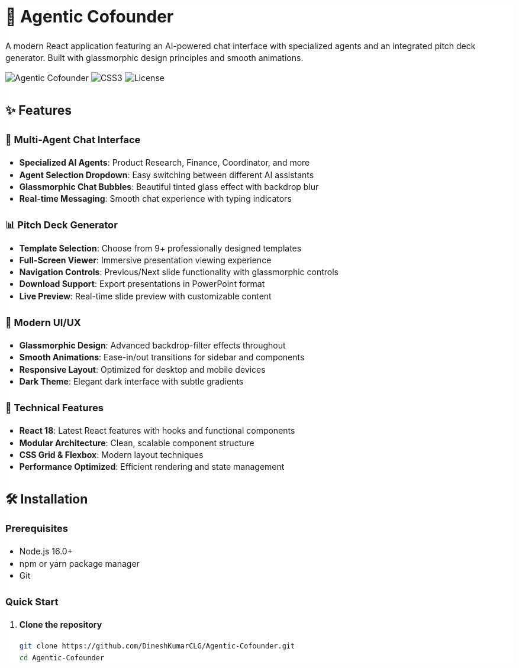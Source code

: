 # 🚀 Agentic Cofounder

A modern React application featuring an AI-powered chat interface with specialized agents and an integrated pitch deck generator. Built with glassmorphic design principles and smooth animations.

![Agentic Cofounder](https://img.shields.io/badge/React-18.0+-blue.svg)
![CSS3](https://img.shields.io/badge/CSS3-Glassmorphism-orange.svg)
![License](https://img.shields.io/badge/License-MIT-green.svg)

## ✨ Features

### 🤖 Multi-Agent Chat Interface
- **Specialized AI Agents**: Product Research, Finance, Coordinator, and more
- **Agent Selection Dropdown**: Easy switching between different AI assistants
- **Glassmorphic Chat Bubbles**: Beautiful tinted glass effect with backdrop blur
- **Real-time Messaging**: Smooth chat experience with typing indicators

### 📊 Pitch Deck Generator
- **Template Selection**: Choose from 9+ professionally designed templates
- **Full-Screen Viewer**: Immersive presentation viewing experience
- **Navigation Controls**: Previous/Next slide functionality with glassmorphic controls
- **Download Support**: Export presentations in PowerPoint format
- **Live Preview**: Real-time slide preview with customizable content

### 🎨 Modern UI/UX
- **Glassmorphic Design**: Advanced backdrop-filter effects throughout
- **Smooth Animations**: Ease-in/out transitions for sidebar and components
- **Responsive Layout**: Optimized for desktop and mobile devices
- **Dark Theme**: Elegant dark interface with subtle gradients

### 🔧 Technical Features
- **React 18**: Latest React features with hooks and functional components
- **Modular Architecture**: Clean, scalable component structure
- **CSS Grid & Flexbox**: Modern layout techniques
- **Performance Optimized**: Efficient rendering and state management

## 🛠️ Installation

### Prerequisites
- Node.js 16.0+ 
- npm or yarn package manager
- Git

### Quick Start

1. **Clone the repository**
   ```bash
   git clone https://github.com/DineshKumarCLG/Agentic-Cofounder.git
   cd Agentic-Cofounder
   ```
